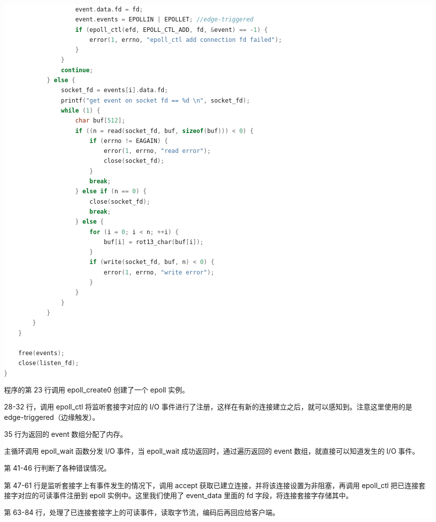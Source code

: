 ```c
                    event.data.fd = fd;
                    event.events = EPOLLIN | EPOLLET; //edge-triggered
                    if (epoll_ctl(efd, EPOLL_CTL_ADD, fd, &event) == -1) {
                        error(1, errno, "epoll_ctl add connection fd failed");
                    }
                }
                continue;
            } else {
                socket_fd = events[i].data.fd;
                printf("get event on socket fd == %d \n", socket_fd);
                while (1) {
                    char buf[512];
                    if ((n = read(socket_fd, buf, sizeof(buf))) < 0) {
                        if (errno != EAGAIN) {
                            error(1, errno, "read error");
                            close(socket_fd);
                        }
                        break;
                    } else if (n == 0) {
                        close(socket_fd);
                        break;
                    } else {
                        for (i = 0; i < n; ++i) {
                            buf[i] = rot13_char(buf[i]);
                        }
                        if (write(socket_fd, buf, n) < 0) {
                            error(1, errno, "write error");
                        }
                    }
                }
            }
        }
    }

    free(events);
    close(listen_fd);
}
```

程序的第 23 行调用 epoll_create0 创建了一个 epoll 实例。

28-32 行，调用 epoll_ctl 将监听套接字对应的 I/O 事件进行了注册，这样在有新的连接建立之后，就可以感知到。注意这里使用的是 edge-triggered（边缘触发）。

35 行为返回的 event 数组分配了内存。

主循环调用 epoll_wait 函数分发 I/O 事件，当 epoll_wait 成功返回时，通过遍历返回的 event 数组，就直接可以知道发生的 I/O 事件。

第 41-46 行判断了各种错误情况。

第 47-61 行是监听套接字上有事件发生的情况下，调用 accept 获取已建立连接，并将该连接设置为非阻塞，再调用 epoll_ctl 把已连接套接字对应的可读事件注册到 epoll 实例中。这里我们使用了 event_data 里面的 fd 字段，将连接套接字存储其中。

第 63-84 行，处理了已连接套接字上的可读事件，读取字节流，编码后再回应给客户端。

